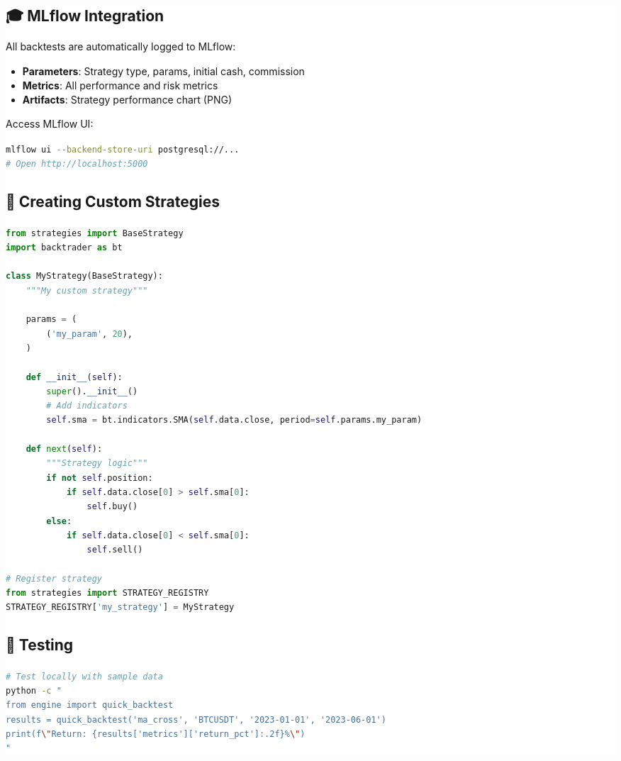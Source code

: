 ## 🎓 MLflow Integration

All backtests are automatically logged to MLflow:

- **Parameters**: Strategy type, params, initial cash, commission
- **Metrics**: All performance and risk metrics
- **Artifacts**: Strategy performance chart (PNG)

Access MLflow UI:
```bash
mlflow ui --backend-store-uri postgresql://...
# Open http://localhost:5000
```

## 🔧 Creating Custom Strategies

```python
from strategies import BaseStrategy
import backtrader as bt

class MyStrategy(BaseStrategy):
    """My custom strategy"""
    
    params = (
        ('my_param', 20),
    )
    
    def __init__(self):
        super().__init__()
        # Add indicators
        self.sma = bt.indicators.SMA(self.data.close, period=self.params.my_param)
    
    def next(self):
        """Strategy logic"""
        if not self.position:
            if self.data.close[0] > self.sma[0]:
                self.buy()
        else:
            if self.data.close[0] < self.sma[0]:
                self.sell()

# Register strategy
from strategies import STRATEGY_REGISTRY
STRATEGY_REGISTRY['my_strategy'] = MyStrategy
```

## 🧪 Testing

```bash
# Test locally with sample data
python -c "
from engine import quick_backtest
results = quick_backtest('ma_cross', 'BTCUSDT', '2023-01-01', '2023-06-01')
print(f\"Return: {results['metrics']['return_pct']:.2f}%\")
"
```
